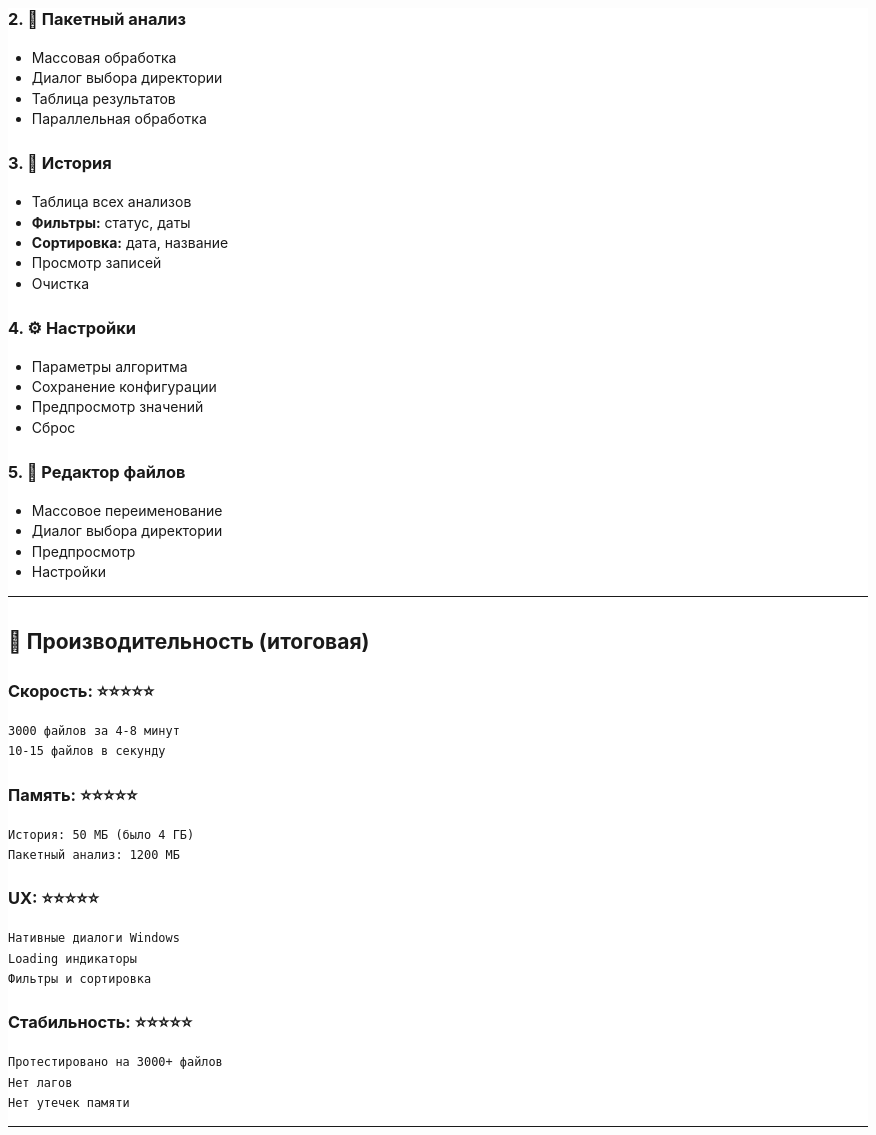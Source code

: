 ### 2. 📁 Пакетный анализ
- Массовая обработка
- Диалог выбора директории
- Таблица результатов
- Параллельная обработка

### 3. 📜 История
- Таблица всех анализов
- **Фильтры:** статус, даты
- **Сортировка:** дата, название
- Просмотр записей
- Очистка

### 4. ⚙️ Настройки
- Параметры алгоритма
- Сохранение конфигурации
- Предпросмотр значений
- Сброс

### 5. 📝 Редактор файлов
- Массовое переименование
- Диалог выбора директории
- Предпросмотр
- Настройки

---

## 🚀 Производительность (итоговая)

### Скорость: ⭐⭐⭐⭐⭐
```
3000 файлов за 4-8 минут
10-15 файлов в секунду
```

### Память: ⭐⭐⭐⭐⭐
```
История: 50 МБ (было 4 ГБ)
Пакетный анализ: 1200 МБ
```

### UX: ⭐⭐⭐⭐⭐
```
Нативные диалоги Windows
Loading индикаторы
Фильтры и сортировка
```

### Стабильность: ⭐⭐⭐⭐⭐
```
Протестировано на 3000+ файлов
Нет лагов
Нет утечек памяти
```

---